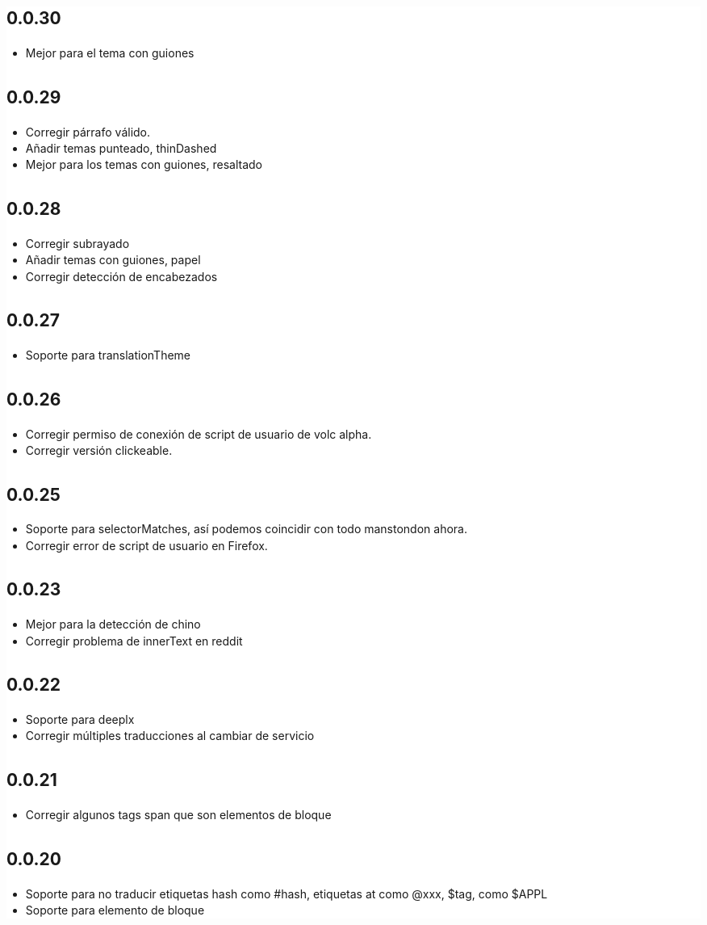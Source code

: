 ## 0.0.30

- Mejor para el tema con guiones

## 0.0.29

- Corregir párrafo válido.
- Añadir temas punteado, thinDashed
- Mejor para los temas con guiones, resaltado

## 0.0.28

- Corregir subrayado
- Añadir temas con guiones, papel
- Corregir detección de encabezados

## 0.0.27

- Soporte para translationTheme

## 0.0.26

- Corregir permiso de conexión de script de usuario de volc alpha.
- Corregir versión clickeable.

## 0.0.25

- Soporte para selectorMatches, así podemos coincidir con todo manstondon ahora.
- Corregir error de script de usuario en Firefox.

## 0.0.23

- Mejor para la detección de chino
- Corregir problema de innerText en reddit

## 0.0.22

- Soporte para deeplx
- Corregir múltiples traducciones al cambiar de servicio

## 0.0.21

- Corregir algunos tags span que son elementos de bloque

## 0.0.20

- Soporte para no traducir etiquetas hash como #hash, etiquetas at como @xxx, $tag, como $APPL
- Soporte para elemento de bloque
